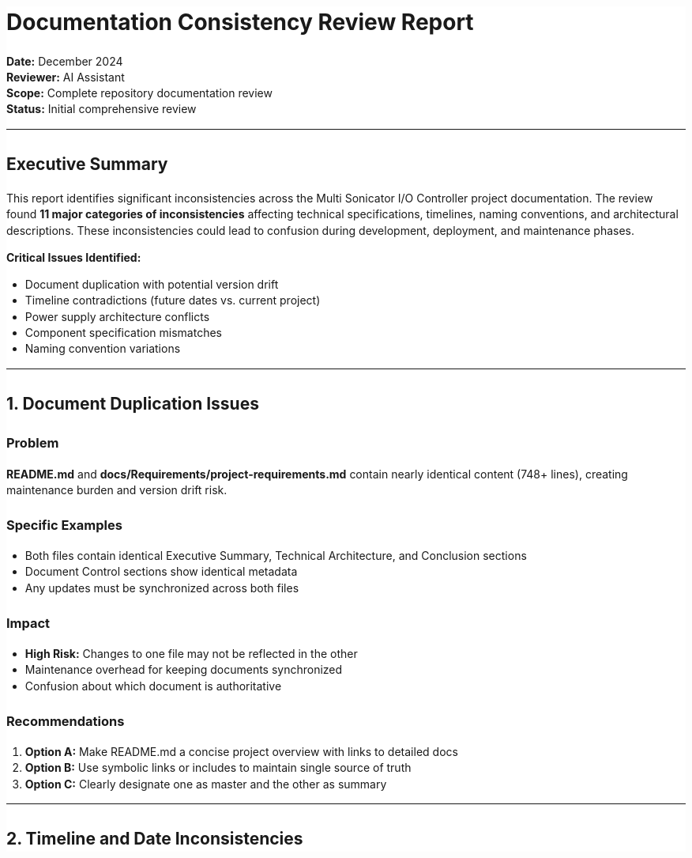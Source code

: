 # Documentation Consistency Review Report

**Date:** December 2024  
**Reviewer:** AI Assistant  
**Scope:** Complete repository documentation review  
**Status:** Initial comprehensive review  

---

## Executive Summary

This report identifies significant inconsistencies across the Multi Sonicator I/O Controller project documentation. The review found **11 major categories of inconsistencies** affecting technical specifications, timelines, naming conventions, and architectural descriptions. These inconsistencies could lead to confusion during development, deployment, and maintenance phases.

**Critical Issues Identified:**
- Document duplication with potential version drift
- Timeline contradictions (future dates vs. current project)
- Power supply architecture conflicts
- Component specification mismatches
- Naming convention variations

---

## 1. Document Duplication Issues

### Problem
**README.md** and **docs/Requirements/project-requirements.md** contain nearly identical content (748+ lines), creating maintenance burden and version drift risk.

### Specific Examples
- Both files contain identical Executive Summary, Technical Architecture, and Conclusion sections
- Document Control sections show identical metadata
- Any updates must be synchronized across both files

### Impact
- **High Risk:** Changes to one file may not be reflected in the other
- Maintenance overhead for keeping documents synchronized
- Confusion about which document is authoritative

### Recommendations
1. **Option A:** Make README.md a concise project overview with links to detailed docs
2. **Option B:** Use symbolic links or includes to maintain single source of truth
3. **Option C:** Clearly designate one as master and the other as summary

---

## 2. Timeline and Date Inconsistencies
